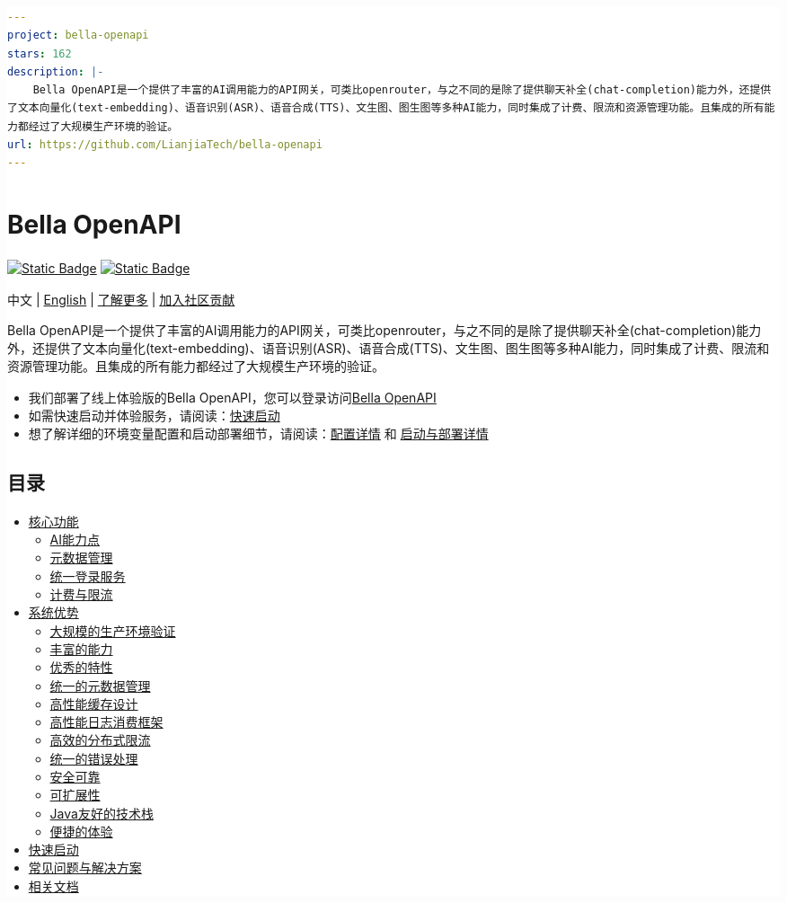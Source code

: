 ```yaml
---
project: bella-openapi
stars: 162
description: |-
    Bella OpenAPI是一个提供了丰富的AI调用能力的API网关，可类比openrouter，与之不同的是除了提供聊天补全(chat-completion)能力外，还提供了文本向量化(text-embedding)、语音识别(ASR)、语音合成(TTS)、文生图、图生图等多种AI能力，同时集成了计费、限流和资源管理功能。且集成的所有能力都经过了大规模生产环境的验证。
url: https://github.com/LianjiaTech/bella-openapi
---
```


# Bella OpenAPI

[![Static Badge](https://img.shields.io/badge/docs-more-yellow?style=flat-square)](https://doc.bella.top/)
[![Static Badge](https://img.shields.io/badge/wiki-deep-blue?style=flat-square)](https://deepwiki.com/LianjiaTech/bella-openapi)

中文 | [English](./README_EN.md) | [了解更多](https://doc.bella.top/) | [加入社区贡献](./contributor-guide.md)



Bella OpenAPI是一个提供了丰富的AI调用能力的API网关，可类比openrouter，与之不同的是除了提供聊天补全(chat-completion)能力外，还提供了文本向量化(text-embedding)、语音识别(ASR)、语音合成(TTS)、文生图、图生图等多种AI能力，同时集成了计费、限流和资源管理功能。且集成的所有能力都经过了大规模生产环境的验证。

- 我们部署了线上体验版的Bella OpenAPI，您可以登录访问[Bella OpenAPI](https://api.bella.top)
- 如需快速启动并体验服务，请阅读：[快速启动](#快速启动)
- 想了解详细的环境变量配置和启动部署细节，请阅读：[配置详情](https://doc.bella.top/docs/bella-openapi/configuration-details) 和 [启动与部署详情](https://doc.bella.top/docs/bella-openapi/startup-deployment-details)

## 目录

- [核心功能](#核心功能)
  - [AI能力点](#AI能力点)
  - [元数据管理](#元数据管理)
  - [统一登录服务](#统一登录服务)
  - [计费与限流](#计费与限流)
- [系统优势](#系统优势)
  - [大规模的生产环境验证](#大规模的生产环境验证)
  - [丰富的能力](#丰富的能力)
  - [优秀的特性](#优秀的特性)
  - [统一的元数据管理](#统一的元数据管理)
  - [高性能缓存设计](#高性能缓存设计)
  - [高性能日志消费框架](#高性能日志消费框架)
  - [高效的分布式限流](#高效的分布式限流)
  - [统一的错误处理](#统一的错误处理)
  - [安全可靠](#安全可靠)
  - [可扩展性](#可扩展性)
  - [Java友好的技术栈](#java友好的技术栈)
  - [便捷的体验](#便捷的体验)
- [快速启动](#快速启动)
- [常见问题与解决方案](#常见问题与解决方案)
- [相关文档](#相关文档)
